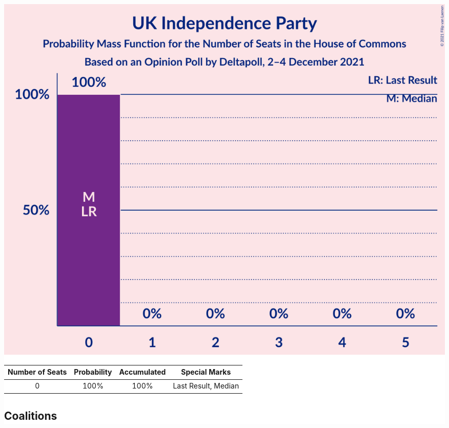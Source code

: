 ![Graph with seats probability mass function not yet produced](2021-12-04-Deltapoll-seats-pmf-ukindependenceparty.png "Seats Probability Mass Function")

| Number of Seats | Probability | Accumulated | Special Marks |
|:---------------:|:-----------:|:-----------:|:-------------:|
| 0 | 100% | 100% | Last Result, Median |


## Coalitions
